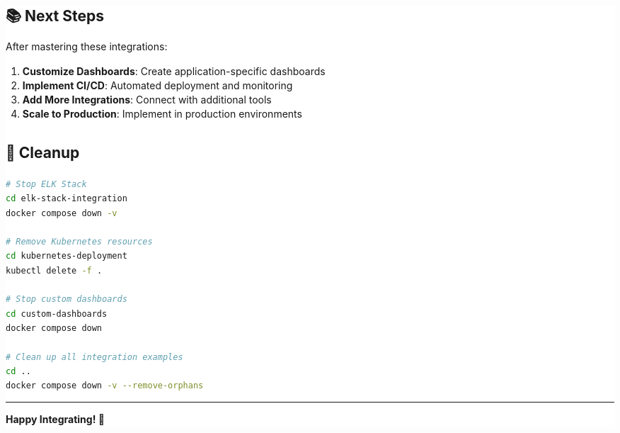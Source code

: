 ## 📚 Next Steps

After mastering these integrations:

1. **Customize Dashboards**: Create application-specific dashboards
2. **Implement CI/CD**: Automated deployment and monitoring
3. **Add More Integrations**: Connect with additional tools
4. **Scale to Production**: Implement in production environments

## 🧹 Cleanup

```bash
# Stop ELK Stack
cd elk-stack-integration
docker compose down -v

# Remove Kubernetes resources
cd kubernetes-deployment
kubectl delete -f .

# Stop custom dashboards
cd custom-dashboards
docker compose down

# Clean up all integration examples
cd ..
docker compose down -v --remove-orphans
```

---

**Happy Integrating! 🔗**
